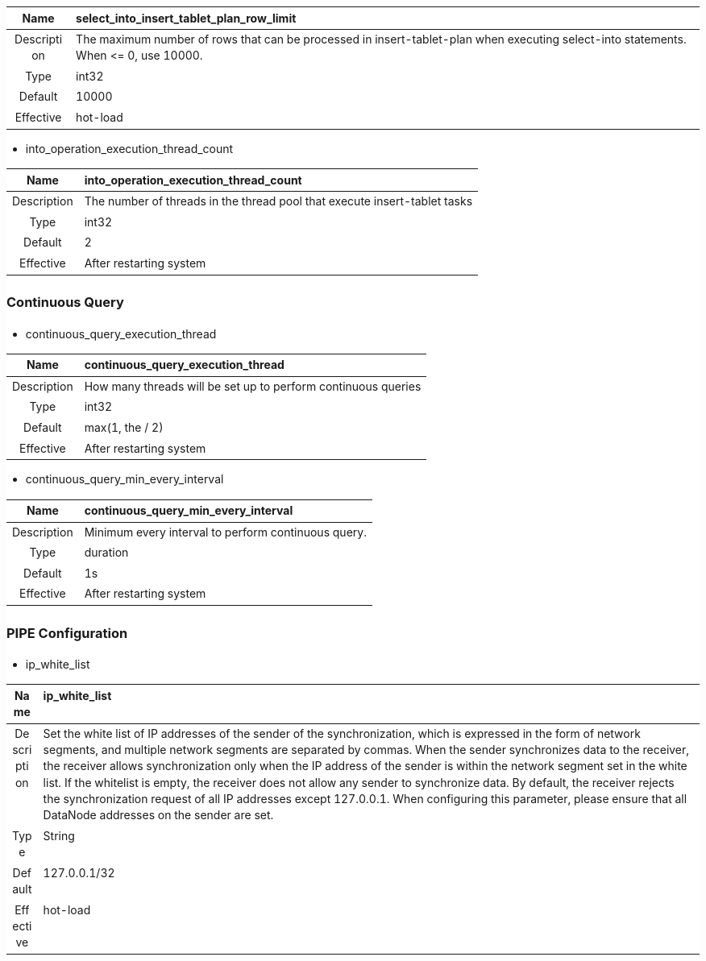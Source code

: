 |    Name     | select\_into\_insert\_tablet\_plan\_row\_limit                                                                                            |
| :---------: | :---------------------------------------------------------------------------------------------------------------------------------- |
| Description | The maximum number of rows that can be processed in insert-tablet-plan when executing select-into statements. When <= 0, use 10000. |
|    Type     | int32                                                        |
|   Default   | 10000                                                        |
|  Effective  | hot-load                                                      |

* into\_operation\_execution\_thread\_count

|    Name     | into\_operation\_execution\_thread\_count                     |
| :---------: | :------------------------------------------------------------ |
| Description | The number of threads in the thread pool that execute insert-tablet tasks |
|    Type     | int32                                                         |
|   Default   | 2                                                             |
|  Effective  | After restarting system                                       |

### Continuous Query

* continuous\_query\_execution\_thread

|    Name     | continuous\_query\_execution\_thread                             |
| :---------: | :------------------------------------------------------------ |
| Description | How many threads will be set up to perform continuous queries |
|    Type     | int32                                                        |
|   Default   | max(1, the / 2)                                              |
|  Effective  | After restarting system                                      |

* continuous\_query\_min\_every\_interval

|    Name     | continuous\_query\_min\_every\_interval                 |
| :---------: | :-------------------------------------------------- |
| Description | Minimum every interval to perform continuous query. |
|    Type     | duration                                            |
|   Default   | 1s                                                  |
|  Effective  | After restarting system                             |

### PIPE Configuration

* ip\_white\_list

|     Name     | ip\_white\_list                                                                                                    |
| :----------: | :----------------------------------------------------------------------------------------------------------------- |
|     Description     | Set the white list of IP addresses of the sender of the synchronization, which is expressed in the form of network segments, and multiple network segments are separated by commas. When the sender synchronizes data to the receiver, the receiver allows synchronization only when the IP address of the sender is within the network segment set in the white list. If the whitelist is empty, the receiver does not allow any sender to synchronize data. By default, the receiver rejects the synchronization request of all IP addresses except 127.0.0.1. When configuring this parameter, please ensure that all DataNode addresses on the sender are set. |
|     Type     | String                                                                                                             |
|    Default    | 127.0.0.1/32                                                                                                          |
| Effective | hot-load                                                                                                      |
